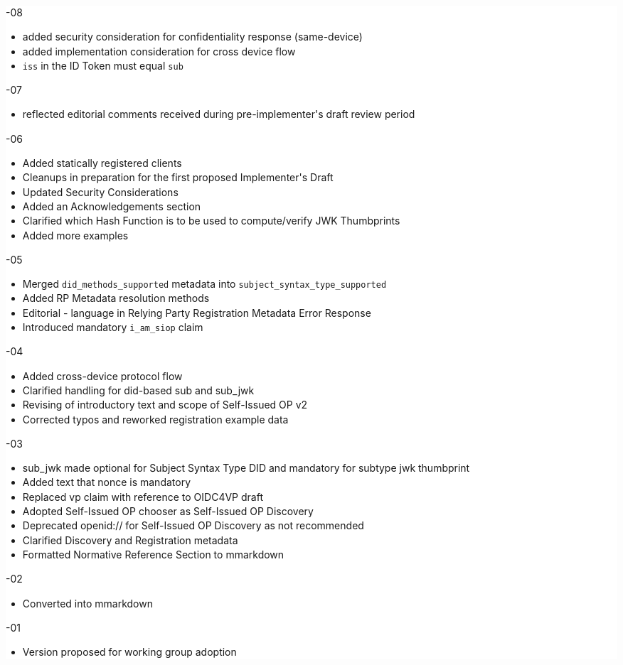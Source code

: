    -08

   * added security consideration for confidentiality response (same-device)
   * added implementation consideration for cross device flow
   * `iss` in the ID Token must equal `sub`

   -07

   * reflected editorial comments received during pre-implementer's draft review period

   -06

   * Added statically registered clients
   * Cleanups in preparation for the first proposed Implementer's Draft
   * Updated Security Considerations
   * Added an Acknowledgements section
   * Clarified which Hash Function is to be used to compute/verify JWK Thumbprints
   * Added more examples

   -05

   * Merged `did_methods_supported` metadata into `subject_syntax_type_supported`
   * Added RP Metadata resolution methods
   * Editorial - language in Relying Party Registration Metadata Error Response
   * Introduced mandatory `i_am_siop` claim

   -04

   * Added cross-device protocol flow
   * Clarified handling for did-based sub and sub_jwk
   * Revising of introductory text and scope of Self-Issued OP v2
   * Corrected typos and reworked registration example data

   -03
    
   * sub_jwk made optional for Subject Syntax Type DID and mandatory for subtype jwk thumbprint
   * Added text that nonce is mandatory
   * Replaced vp claim with reference to OIDC4VP draft
   * Adopted Self-Issued OP chooser as Self-Issued OP Discovery
   * Deprecated openid:// for Self-Issued OP Discovery as not recommended
   * Clarified Discovery and Registration metadata
   * Formatted Normative Reference Section to mmarkdown

   -02

   * Converted into mmarkdown

   -01
   
   * Version proposed for working group adoption